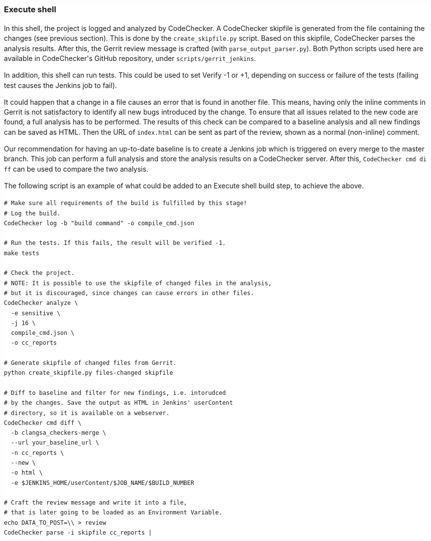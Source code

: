 ### Execute shell <a name="execute-shell"></a>
In this shell, the project is logged and analyzed by CodeChecker.
A CodeChecker skipfile is generated from the file containing the changes 
(see previous section). This is done by the `create_skipfile.py` script. 
Based on this skipfile, CodeChecker parses the analysis results. After this,
the Gerrit review message is crafted (with `parse_output_parser.py`).
Both Python scripts used here are available in CodeChecker's GitHub repository,
under `scripts/gerrit_jenkins`.

In addition, this shell can run tests. This could be used to
set Verify -1 or +1, depending on success or failure of the tests
(failing test causes the Jenkins job to fail).

It could happen that a change in a file causes an error that is found
in another file. This means, having only the inline comments in Gerrit
is not satisfactory to identify all new bugs introduced by the change.
To ensure that all issues related to the new code are found, a full analysis
has to be performed. The results of this check can be compared to a baseline
analysis and all new findings can be saved as HTML. Then the URL of
`index.html` can be sent as part of the review, shown as a normal
(non-inline) comment.

Our recommendation for having an up-to-date baseline is to
create a Jenkins job which is triggered on every merge to the master branch.
This job can perform a full analysis and store the analysis results on a
CodeChecker server. After this, `CodeChecker cmd diff` can be used to
compare the two analysis.

The following script is an example of what could be added 
to an Execute shell build step, to achieve the above.
~~~~~~{.sh}
# Make sure all requirements of the build is fulfilled by this stage!
# Log the build.
CodeChecker log -b "build command" -o compile_cmd.json

# Run the tests. If this fails, the result will be verified -1.
make tests

# Check the project.
# NOTE: It is possible to use the skipfile of changed files in the analysis,
# but it is discouraged, since changes can cause errors in other files.
CodeChecker analyze \
  -e sensitive \
  -j 16 \
  compile_cmd.json \
  -o cc_reports

# Generate skipfile of changed files from Gerrit.
python create_skipfile.py files-changed skipfile

# Diff to baseline and filter for new findings, i.e. intorudced
# by the changes. Save the output as HTML in Jenkins' userContent
# directory, so it is available on a webserver.
CodeChecker cmd diff \
  -b clangsa_checkers-merge \
  --url your_baseline_url \
  -n cc_reports \
  --new \
  -o html \
  -e $JENKINS_HOME/userContent/$JOB_NAME/$BUILD_NUMBER

# Craft the review message and write it into a file,
# that is later going to be loaded as an Environment Variable.
echo DATA_TO_POST=\\ > review
CodeChecker parse -i skipfile cc_reports |
~~~~~~